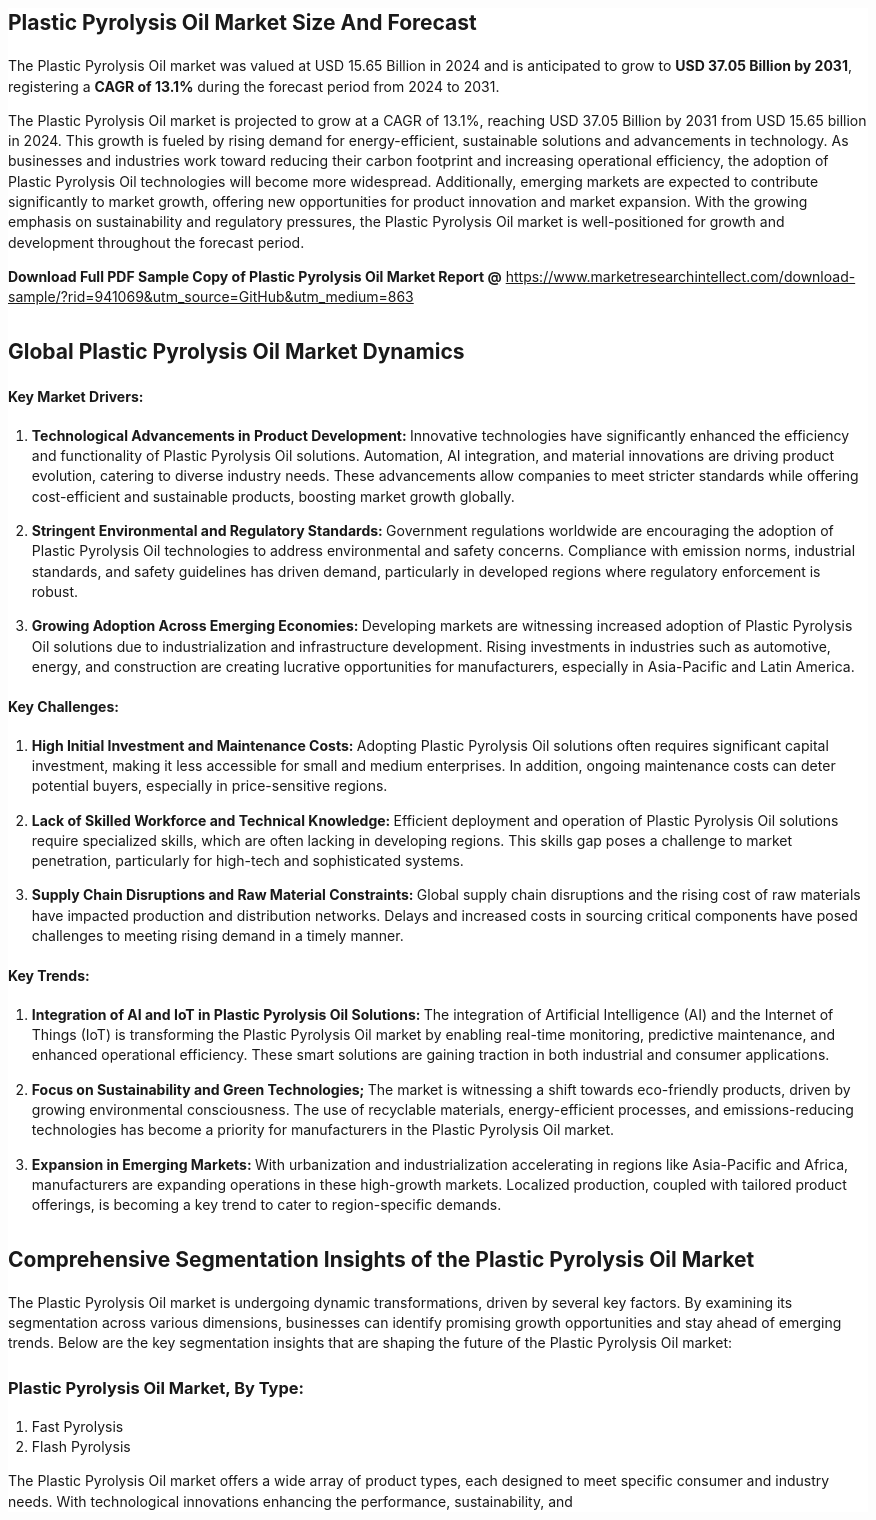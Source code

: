 <h2>Plastic Pyrolysis Oil Market Size And Forecast</h2><p>The Plastic Pyrolysis Oil market was valued at USD 15.65 Billion in 2024 and is anticipated to grow to <strong>USD 37.05 Billion by 2031</strong>, registering a <strong>CAGR of 13.1%</strong> during the forecast period from 2024 to 2031.</p><p>The Plastic Pyrolysis Oil market is projected to grow at a CAGR of 13.1%, reaching USD 37.05 Billion by 2031 from USD 15.65 billion in 2024. This growth is fueled by rising demand for energy-efficient, sustainable solutions and advancements in technology. As businesses and industries work toward reducing their carbon footprint and increasing operational efficiency, the adoption of Plastic Pyrolysis Oil technologies will become more widespread. Additionally, emerging markets are expected to contribute significantly to market growth, offering new opportunities for product innovation and market expansion. With the growing emphasis on sustainability and regulatory pressures, the Plastic Pyrolysis Oil market is well-positioned for growth and development throughout the forecast period.</p><p><strong>Download Full PDF Sample Copy of Plastic Pyrolysis Oil Market Report @</strong>&nbsp;<a href="https://www.marketresearchintellect.com/download-sample/?rid=941069&amp;utm_source=GitHub&amp;utm_medium=863">https://www.marketresearchintellect.com/download-sample/?rid=941069&amp;utm_source=GitHub&amp;utm_medium=863</a></p><h2>Global Plastic Pyrolysis Oil Market Dynamics</h2><h4><strong>Key Market Drivers:</strong></h4><ol><li><p><strong>Technological Advancements in Product Development:&nbsp;</strong>Innovative technologies have significantly enhanced the efficiency and functionality of Plastic Pyrolysis Oil solutions. Automation, AI integration, and material innovations are driving product evolution, catering to diverse industry needs. These advancements allow companies to meet stricter standards while offering cost-efficient and sustainable products, boosting market growth globally.</p></li><li><p><strong>Stringent Environmental and Regulatory Standards:&nbsp;</strong>Government regulations worldwide are encouraging the adoption of Plastic Pyrolysis Oil technologies to address environmental and safety concerns. Compliance with emission norms, industrial standards, and safety guidelines has driven demand, particularly in developed regions where regulatory enforcement is robust.</p></li><li><p><strong>Growing Adoption Across Emerging Economies:&nbsp;</strong>Developing markets are witnessing increased adoption of Plastic Pyrolysis Oil solutions due to industrialization and infrastructure development. Rising investments in industries such as automotive, energy, and construction are creating lucrative opportunities for manufacturers, especially in Asia-Pacific and Latin America.</p></li></ol><h4><strong>Key Challenges:</strong></h4><ol><li><p><strong>High Initial Investment and Maintenance Costs:&nbsp;</strong>Adopting Plastic Pyrolysis Oil solutions often requires significant capital investment, making it less accessible for small and medium enterprises. In addition, ongoing maintenance costs can deter potential buyers, especially in price-sensitive regions.</p></li><li><p><strong>Lack of Skilled Workforce and Technical Knowledge:&nbsp;</strong>Efficient deployment and operation of Plastic Pyrolysis Oil solutions require specialized skills, which are often lacking in developing regions. This skills gap poses a challenge to market penetration, particularly for high-tech and sophisticated systems.</p></li><li><p><strong>Supply Chain Disruptions and Raw Material Constraints:&nbsp;</strong>Global supply chain disruptions and the rising cost of raw materials have impacted production and distribution networks. Delays and increased costs in sourcing critical components have posed challenges to meeting rising demand in a timely manner.</p></li></ol><h4><strong>Key Trends:</strong></h4><ol><li><p><strong>Integration of AI and IoT in Plastic Pyrolysis Oil Solutions:&nbsp;</strong>The integration of Artificial Intelligence (AI) and the Internet of Things (IoT) is transforming the Plastic Pyrolysis Oil market by enabling real-time monitoring, predictive maintenance, and enhanced operational efficiency. These smart solutions are gaining traction in both industrial and consumer applications.</p></li><li><p><strong>Focus on Sustainability and Green Technologies;&nbsp;</strong>The market is witnessing a shift towards eco-friendly products, driven by growing environmental consciousness. The use of recyclable materials, energy-efficient processes, and emissions-reducing technologies has become a priority for manufacturers in the Plastic Pyrolysis Oil market.</p></li><li><p><strong>Expansion in Emerging Markets:&nbsp;</strong>With urbanization and industrialization accelerating in regions like Asia-Pacific and Africa, manufacturers are expanding operations in these high-growth markets. Localized production, coupled with tailored product offerings, is becoming a key trend to cater to region-specific demands.</p></li></ol><div class="article-main__content" data-test-id="publishing-text-block"><h2>Comprehensive Segmentation Insights of the Plastic Pyrolysis Oil Market</h2><p>The Plastic Pyrolysis Oil market is undergoing dynamic transformations, driven by several key factors. By examining its segmentation across various dimensions, businesses can identify promising growth opportunities and stay ahead of emerging trends. Below are the key segmentation insights that are shaping the future of the Plastic Pyrolysis Oil market:</p><h3><strong>Plastic Pyrolysis Oil Market, By Type:<br /></strong></h3><ol><li>Fast Pyrolysis<li> Flash Pyrolysis</li></ol><p>The Plastic Pyrolysis Oil market offers a wide array of product types, each designed to meet specific consumer and industry needs. With technological innovations enhancing the performance, sustainability, and